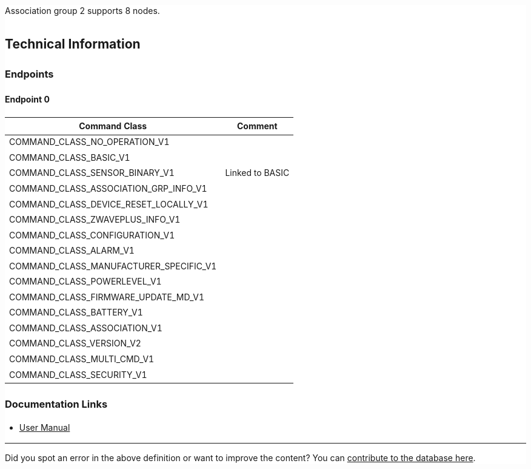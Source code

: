 
Association group 2 supports 8 nodes.

## Technical Information

### Endpoints

#### Endpoint 0

| Command Class | Comment |
|---------------|---------|
| COMMAND_CLASS_NO_OPERATION_V1| |
| COMMAND_CLASS_BASIC_V1| |
| COMMAND_CLASS_SENSOR_BINARY_V1| Linked to BASIC|
| COMMAND_CLASS_ASSOCIATION_GRP_INFO_V1| |
| COMMAND_CLASS_DEVICE_RESET_LOCALLY_V1| |
| COMMAND_CLASS_ZWAVEPLUS_INFO_V1| |
| COMMAND_CLASS_CONFIGURATION_V1| |
| COMMAND_CLASS_ALARM_V1| |
| COMMAND_CLASS_MANUFACTURER_SPECIFIC_V1| |
| COMMAND_CLASS_POWERLEVEL_V1| |
| COMMAND_CLASS_FIRMWARE_UPDATE_MD_V1| |
| COMMAND_CLASS_BATTERY_V1| |
| COMMAND_CLASS_ASSOCIATION_V1| |
| COMMAND_CLASS_VERSION_V2| |
| COMMAND_CLASS_MULTI_CMD_V1| |
| COMMAND_CLASS_SECURITY_V1| |

### Documentation Links

* [User Manual](https://www.opensmarthouse.org/zwavedatabase/489/44305-Home-Control-Wassermelder-0516-en-online.pdf)

---

Did you spot an error in the above definition or want to improve the content?
You can [contribute to the database here](https://www.opensmarthouse.org/zwavedatabase/489).
